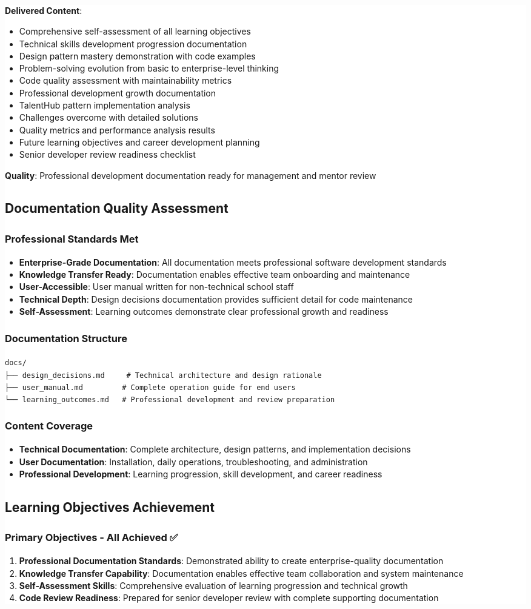 **Delivered Content**:
- Comprehensive self-assessment of all learning objectives
- Technical skills development progression documentation
- Design pattern mastery demonstration with code examples
- Problem-solving evolution from basic to enterprise-level thinking
- Code quality assessment with maintainability metrics
- Professional development growth documentation
- TalentHub pattern implementation analysis
- Challenges overcome with detailed solutions
- Quality metrics and performance analysis results
- Future learning objectives and career development planning
- Senior developer review readiness checklist

**Quality**: Professional development documentation ready for management and mentor review

## Documentation Quality Assessment

### Professional Standards Met
- **Enterprise-Grade Documentation**: All documentation meets professional software development standards
- **Knowledge Transfer Ready**: Documentation enables effective team onboarding and maintenance
- **User-Accessible**: User manual written for non-technical school staff
- **Technical Depth**: Design decisions documentation provides sufficient detail for code maintenance
- **Self-Assessment**: Learning outcomes demonstrate clear professional growth and readiness

### Documentation Structure
```
docs/
├── design_decisions.md     # Technical architecture and design rationale
├── user_manual.md         # Complete operation guide for end users
└── learning_outcomes.md   # Professional development and review preparation
```

### Content Coverage
- **Technical Documentation**: Complete architecture, design patterns, and implementation decisions
- **User Documentation**: Installation, daily operations, troubleshooting, and administration
- **Professional Development**: Learning progression, skill development, and career readiness

## Learning Objectives Achievement

### Primary Objectives - All Achieved ✅
1. **Professional Documentation Standards**: Demonstrated ability to create enterprise-quality documentation
2. **Knowledge Transfer Capability**: Documentation enables effective team collaboration and system maintenance
3. **Self-Assessment Skills**: Comprehensive evaluation of learning progression and technical growth
4. **Code Review Readiness**: Prepared for senior developer review with complete supporting documentation
